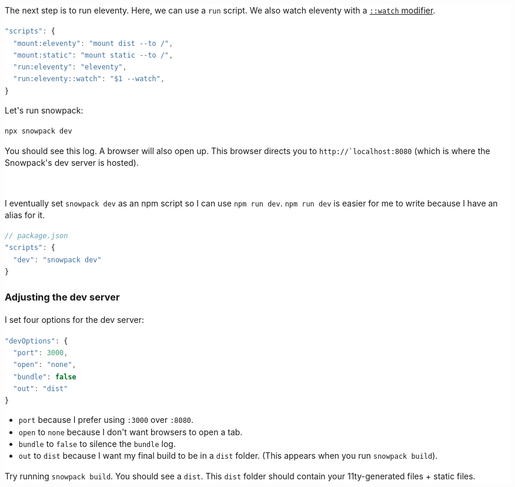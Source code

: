 The next step is to run eleventy. Here, we can use a `run` script. We also watch eleventy with a [`::watch` modifier][3].

```js
"scripts": {
  "mount:eleventy": "mount dist --to /",
  "mount:static": "mount static --to /",
  "run:eleventy": "eleventy",
  "run:eleventy::watch": "$1 --watch",
}
```

Let's run snowpack:

```js
npx snowpack dev
```

You should see this log. A browser will also open up. This browser directs you to ``http://`localhost:8080`` (which is where the Snowpack's dev server is hosted).

<figure role="figure">
  <img src="/images/2020/snowpack-eleventy/snowpack-dev.png" alt="">
</figure>

I eventually set `snowpack dev` as an npm script so I can use `npm run dev`. `npm run dev` is easier for me to write because I have an alias for it.

```js
// package.json
"scripts": {
  "dev": "snowpack dev"
}
```

### Adjusting the dev server

I set four options for the dev server:

```js
"devOptions": {
  "port": 3000,
  "open": "none",
  "bundle": false
  "out": "dist"
}
```

- `port` because I prefer using `:3000` over `:8080`.
- `open` to `none` because I don't want browsers to open a tab.
- `bundle` to `false` to silence the `bundle` log.
- `out` to `dist` because I want my final build to be in a `dist` folder. (This appears when you run `snowpack build`).

Try running `snowpack build`. You should see a `dist`. This `dist` folder should contain your 11ty-generated files + static files.


[2]:	https://zellwk.com/blog/first-look-at-snowpack
[3]:	https://zellwk.com/blog/first-look-at-snowpack
[4]:	https://www.snowpack.dev/#create-snowpack-app-(csa)
[6]:	https://github.com/jonathantneal/postcss-sass
[7]:	https://github.com/sass/node-sass
[8]:	https://github.com/jonathantneal/postcss-sass
[9]:	https://www.netlify.com/blog/2019/08/05/control-your-asset-optimization-settings-from-netlify.toml/
[10]:	https://www.netlify.com/blog/2015/09/11/instant-cache-invalidation/
[11]:	https://css-tricks.com/strategies-for-cache-busting-css/